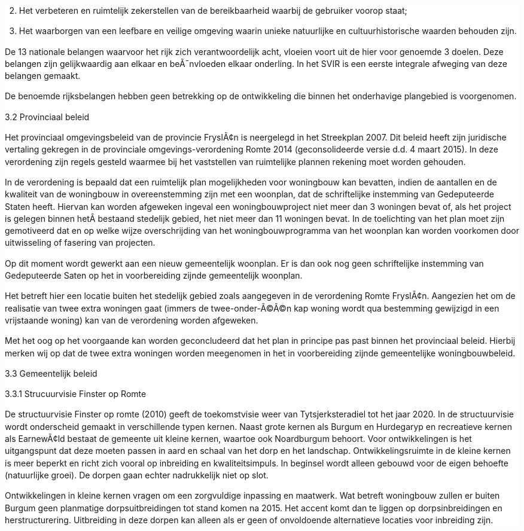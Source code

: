 2. Het verbeteren en ruimtelijk zekerstellen van de bereikbaarheid waarbij de gebruiker voorop staat;

3. Het waarborgen van een leefbare en veilige omgeving waarin unieke natuurlijke en cultuurhistorische waarden behouden zijn.

De 13 nationale belangen waarvoor het rijk zich verantwoordelijk acht, vloeien voort uit de hier voor genoemde 3 doelen. Deze belangen zijn gelijkwaardig aan elkaar en beÃ¯nvloeden elkaar onderling. In het SVIR is een eerste integrale afweging van deze belangen gemaakt.

De benoemde rijksbelangen hebben geen betrekking op de ontwikkeling die binnen het onderhavige plangebied is voorgenomen.

3\.2 Provinciaal beleid

Het provinciaal omgevingsbeleid van de provincie FryslÃ¢n is neergelegd in het Streekplan 2007\. Dit beleid heeft zijn juridische vertaling gekregen in de provinciale omgevings\-verordening Romte 2014 (geconsolideerde versie d.d. 4 maart 2015\). In deze verordening zijn regels gesteld waarmee bij het vaststellen van ruimtelijke plannen rekening moet worden gehouden.

In de verordening is bepaald dat een ruimtelijk plan mogelijkheden voor woningbouw kan bevatten, indien de aantallen en de kwaliteit van de woningbouw in overeenstemming zijn met een woonplan, dat de schriftelijke instemming van Gedeputeerde Staten heeft. Hiervan kan worden afgeweken ingeval een woningbouwproject niet meer dan 3 woningen bevat of, als het project is gelegen binnen hetÂ bestaand stedelijk gebied, het niet meer dan 11 woningen bevat. In de toelichting van het plan moet zijn gemotiveerd dat en op welke wijze overschrijding van het woningbouwprogramma van het woonplan kan worden voorkomen door uitwisseling of fasering van projecten.

Op dit moment wordt gewerkt aan een nieuw gemeentelijk woonplan. Er is dan ook nog geen schriftelijke instemming van Gedeputeerde Saten op het in voorbereiding zijnde gemeentelijk woonplan.

Het betreft hier een locatie buiten het stedelijk gebied zoals aangegeven in de verordening Romte FryslÃ¢n. Aangezien het om de realisatie van twee extra woningen gaat (immers de twee\-onder\-Ã©Ã©n kap woning wordt qua bestemming gewijzigd in een vrijstaande woning) kan van de verordening worden afgeweken.

Met het oog op het voorgaande kan worden geconcludeerd dat het plan in principe pas past binnen het provinciaal beleid. Hierbij merken wij op dat de twee extra woningen worden meegenomen in het in voorbereiding zijnde gemeentelijke woningbouwbeleid.

3\.3 Gemeentelijk beleid

3\.3\.1 Strucuurvisie Finster op Romte

De structuurvisie Finster op romte (2010\) geeft de toekomstvisie weer van Tytsjerksteradiel tot het jaar 2020\. In de structuurvisie wordt onderscheid gemaakt in verschillende typen kernen. Naast grote kernen als Burgum en Hurdegaryp en recreatieve kernen als EarnewÃ¢ld bestaat de gemeente uit kleine kernen, waartoe ook Noardburgum behoort. Voor ontwikkelingen is het uitgangspunt dat deze moeten passen in aard en schaal van het dorp en het landschap. Ontwikkelingsruimte in de kleine kernen is meer beperkt en richt zich vooral op inbreiding en kwaliteitsimpuls. In beginsel wordt alleen gebouwd voor de eigen behoefte (natuurlijke groei). De dorpen gaan echter nadrukkelijk niet op slot.

Ontwikkelingen in kleine kernen vragen om een zorgvuldige inpassing en maatwerk. Wat betreft woningbouw zullen er buiten Burgum geen planmatige dorpsuitbreidingen tot stand komen na 2015\. Het accent komt dan te liggen op dorpsinbreidingen en herstructurering. Uitbreiding in deze dorpen kan alleen als er geen of onvoldoende alternatieve locaties voor inbreiding zijn.
